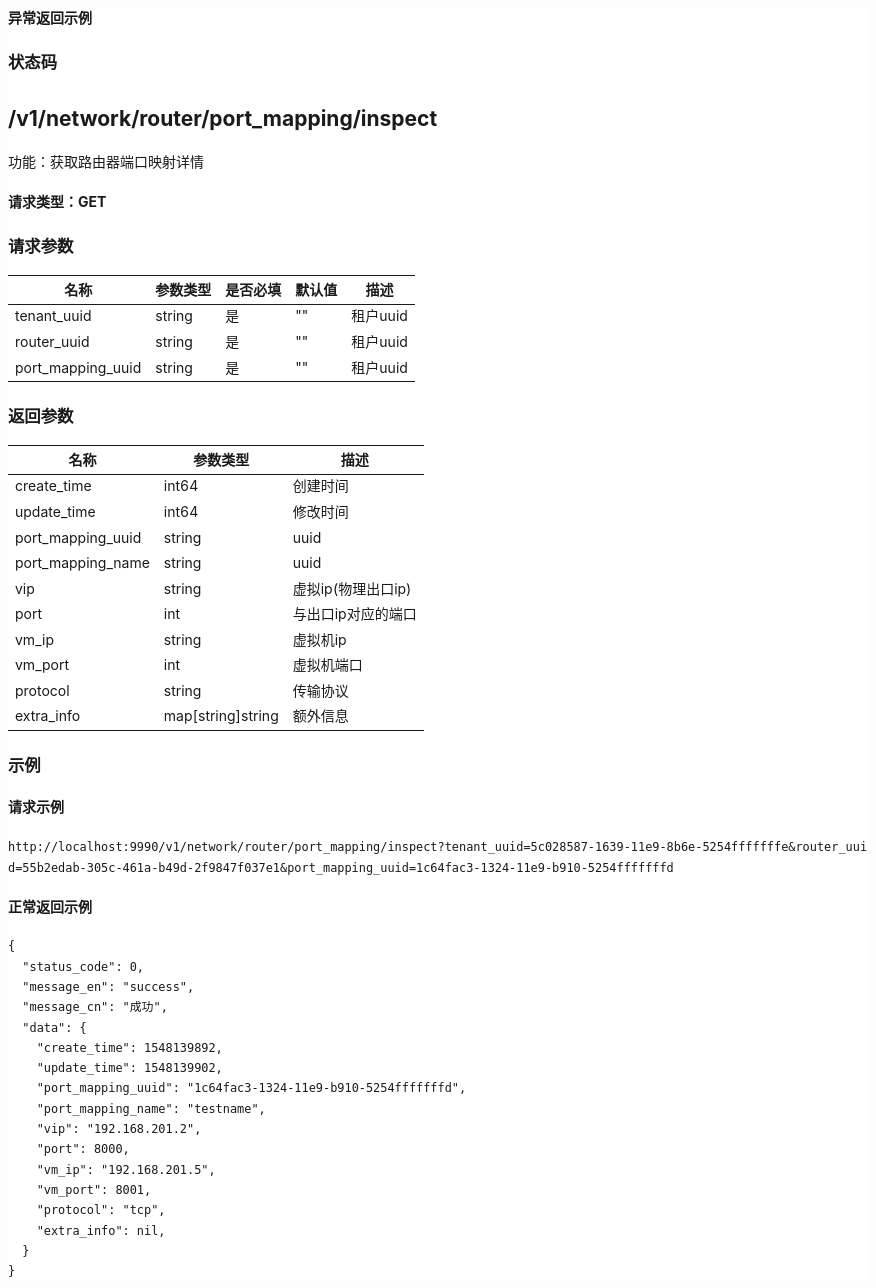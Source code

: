 #### 异常返回示例
### 状态码



## /v1/network/router/port_mapping/inspect
功能：获取路由器端口映射详情
#### 请求类型：GET

### 请求参数

 名称 | 参数类型 | 是否必填 | 默认值 | 描述 
--- |---|---|--- |---
 tenant_uuid|string| 是|""  | 租户uuid
 router_uuid|string| 是|""  | 租户uuid
 port_mapping_uuid|string| 是|""  | 租户uuid

### 返回参数
名称|参数类型|描述 
---|---|---
create_time|int64|创建时间
update_time|int64|修改时间
port_mapping_uuid|string|uuid
port_mapping_name|string|uuid
vip|string|虚拟ip(物理出口ip)
port|int|与出口ip对应的端口
vm_ip|string|虚拟机ip
vm_port|int|虚拟机端口
protocol|string|传输协议
extra_info|map[string]string|额外信息

### 示例

#### 请求示例
```
http://localhost:9990/v1/network/router/port_mapping/inspect?tenant_uuid=5c028587-1639-11e9-8b6e-5254fffffffe&router_uuid=55b2edab-305c-461a-b49d-2f9847f037e1&port_mapping_uuid=1c64fac3-1324-11e9-b910-5254fffffffd
```

#### 正常返回示例
```
{
  "status_code": 0,
  "message_en": "success",
  "message_cn": "成功",
  "data": {
    "create_time": 1548139892,
    "update_time": 1548139902,
    "port_mapping_uuid": "1c64fac3-1324-11e9-b910-5254fffffffd",
    "port_mapping_name": "testname",
    "vip": "192.168.201.2",
    "port": 8000,
    "vm_ip": "192.168.201.5",
    "vm_port": 8001,
    "protocol": "tcp",
    "extra_info": nil,
  }
}
```
